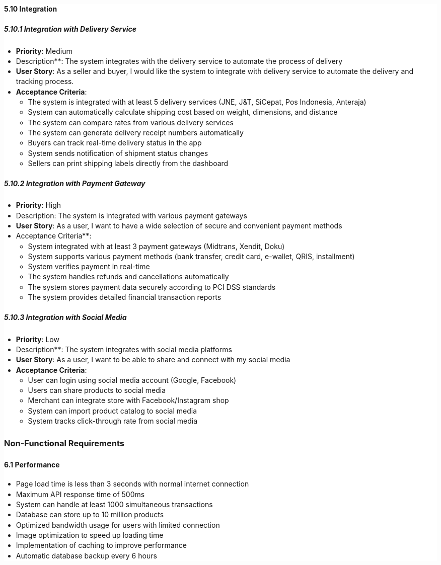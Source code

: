#### 5.10 Integration

##### 5.10.1 Integration with Delivery Service

- **Priority**: Medium
- Description\*\*: The system integrates with the delivery service to automate the
  process of delivery
- **User Story**: As a seller and buyer, I would like the system to integrate with
  delivery service to automate the delivery and tracking process.
- **Acceptance Criteria**:
  - The system is integrated with at least 5 delivery services (JNE, J&T, SiCepat,
    Pos Indonesia, Anteraja)
  - System can automatically calculate shipping cost based on weight,
    dimensions, and distance
  - The system can compare rates from various delivery services
  - The system can generate delivery receipt numbers automatically
  - Buyers can track real-time delivery status in the app
  - System sends notification of shipment status changes
  - Sellers can print shipping labels directly from the dashboard

##### 5.10.2 Integration with Payment Gateway

- **Priority**: High
- Description: The system is integrated with various payment gateways
- **User Story**: As a user, I want to have a wide selection of
  secure and convenient payment methods
- Acceptance Criteria\*\*:
  - System integrated with at least 3 payment gateways (Midtrans, Xendit, Doku)
  - System supports various payment methods (bank transfer, credit card,
    e-wallet, QRIS, installment)
  - System verifies payment in real-time
  - The system handles refunds and cancellations automatically
  - The system stores payment data securely according to PCI DSS standards
  - The system provides detailed financial transaction reports

##### 5.10.3 Integration with Social Media

- **Priority**: Low
- Description\*\*: The system integrates with social media platforms
- **User Story**: As a user, I want to be able to share and connect with my social
  media
- **Acceptance Criteria**:
  - User can login using social media account (Google, Facebook)
  - Users can share products to social media
  - Merchant can integrate store with Facebook/Instagram shop
  - System can import product catalog to social media
  - System tracks click-through rate from social media

### Non-Functional Requirements

#### 6.1 Performance

- Page load time is less than 3 seconds with normal internet connection
- Maximum API response time of 500ms
- System can handle at least 1000 simultaneous transactions
- Database can store up to 10 million products
- Optimized bandwidth usage for users with limited connection
- Image optimization to speed up loading time
- Implementation of caching to improve performance
- Automatic database backup every 6 hours
